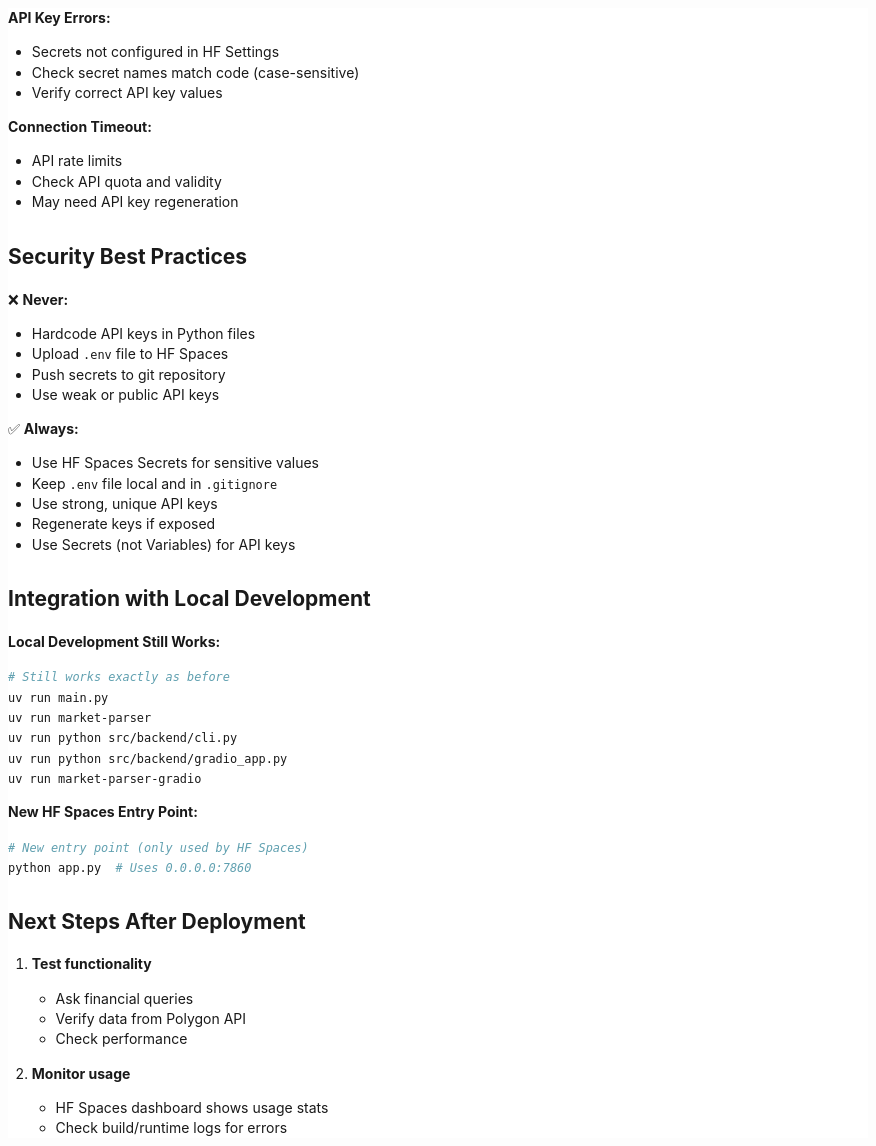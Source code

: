 **API Key Errors:**
- Secrets not configured in HF Settings
- Check secret names match code (case-sensitive)
- Verify correct API key values

**Connection Timeout:**
- API rate limits
- Check API quota and validity
- May need API key regeneration

## Security Best Practices

❌ **Never:**
- Hardcode API keys in Python files
- Upload `.env` file to HF Spaces
- Push secrets to git repository
- Use weak or public API keys

✅ **Always:**
- Use HF Spaces Secrets for sensitive values
- Keep `.env` file local and in `.gitignore`
- Use strong, unique API keys
- Regenerate keys if exposed
- Use Secrets (not Variables) for API keys

## Integration with Local Development

**Local Development Still Works:**
```bash
# Still works exactly as before
uv run main.py
uv run market-parser
uv run python src/backend/cli.py
uv run python src/backend/gradio_app.py
uv run market-parser-gradio
```

**New HF Spaces Entry Point:**
```bash
# New entry point (only used by HF Spaces)
python app.py  # Uses 0.0.0.0:7860
```

## Next Steps After Deployment

1. **Test functionality**
   - Ask financial queries
   - Verify data from Polygon API
   - Check performance

2. **Monitor usage**
   - HF Spaces dashboard shows usage stats
   - Check build/runtime logs for errors

